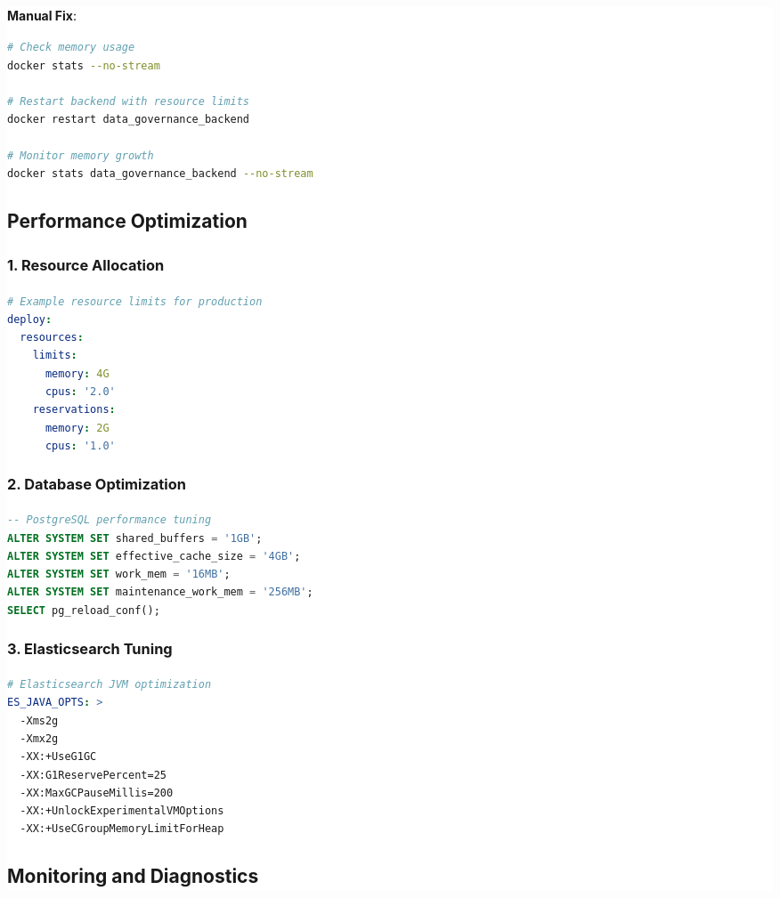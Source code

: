 **Manual Fix**:
```bash
# Check memory usage
docker stats --no-stream

# Restart backend with resource limits
docker restart data_governance_backend

# Monitor memory growth
docker stats data_governance_backend --no-stream
```

## Performance Optimization

### 1. Resource Allocation
```yaml
# Example resource limits for production
deploy:
  resources:
    limits:
      memory: 4G
      cpus: '2.0'
    reservations:
      memory: 2G
      cpus: '1.0'
```

### 2. Database Optimization
```sql
-- PostgreSQL performance tuning
ALTER SYSTEM SET shared_buffers = '1GB';
ALTER SYSTEM SET effective_cache_size = '4GB';
ALTER SYSTEM SET work_mem = '16MB';
ALTER SYSTEM SET maintenance_work_mem = '256MB';
SELECT pg_reload_conf();
```

### 3. Elasticsearch Tuning
```yaml
# Elasticsearch JVM optimization
ES_JAVA_OPTS: >
  -Xms2g 
  -Xmx2g 
  -XX:+UseG1GC 
  -XX:G1ReservePercent=25 
  -XX:MaxGCPauseMillis=200
  -XX:+UnlockExperimentalVMOptions
  -XX:+UseCGroupMemoryLimitForHeap
```

## Monitoring and Diagnostics
